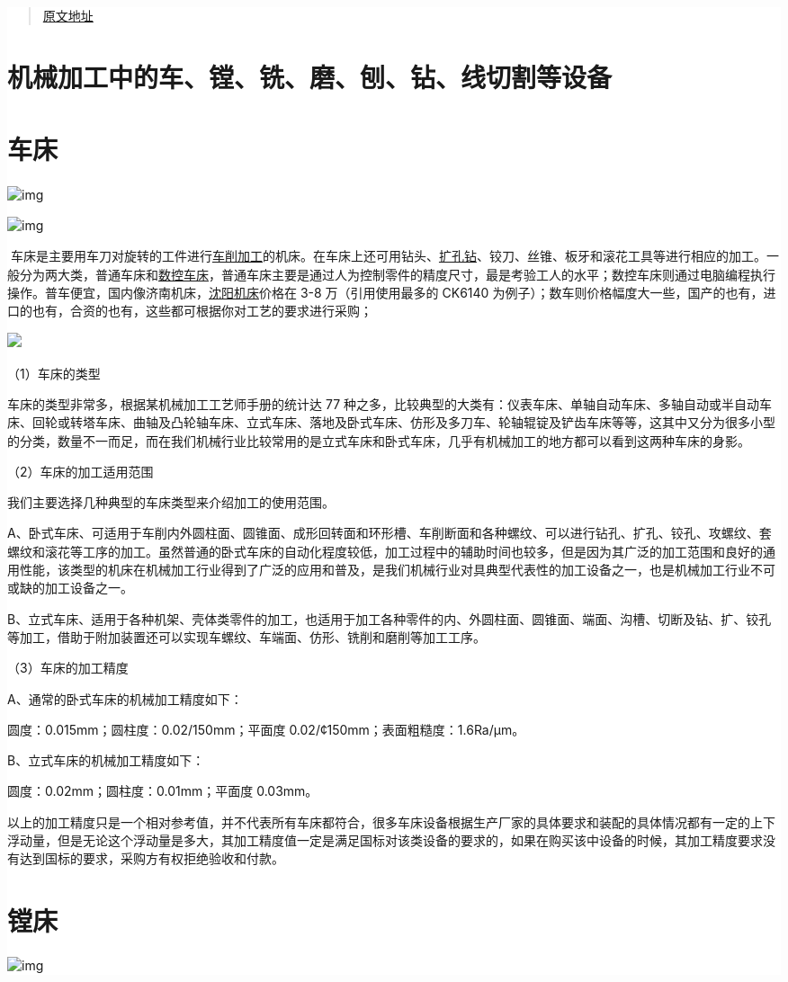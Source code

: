 > [原文地址](https://www.zhihu.com/question/21927132)

# 机械加工中的车、镗、铣、磨、刨、钻、线切割等设备

# 车床

![img](https://picx.zhimg.com/80/4d746749e4131b67723ce7bce6184509_720w.webp?source=1def8aca)

![img](https://pica.zhimg.com/80/fcdcf948b2e5a8e8609ccc1515296ecb_720w.webp?source=1def8aca)

​ 车床是主要用车刀对旋转的工件进行[车削加工](https://www.zhihu.com/search?q=车削加工&search_source=Entity&hybrid_search_source=Entity&hybrid_search_extra={"sourceType"%3A"answer"%2C"sourceId"%3A20597968})的机床。在车床上还可用钻头、[扩孔钻](https://www.zhihu.com/search?q=扩孔钻&search_source=Entity&hybrid_search_source=Entity&hybrid_search_extra={"sourceType"%3A"answer"%2C"sourceId"%3A20597968})、铰刀、丝锥、板牙和滚花工具等进行相应的加工。一般分为两大类，普通车床和[数控车床](https://www.zhihu.com/search?q=数控车床&search_source=Entity&hybrid_search_source=Entity&hybrid_search_extra={"sourceType"%3A"answer"%2C"sourceId"%3A20597968})，普通车床主要是通过人为控制零件的精度尺寸，最是考验工人的水平；数控车床则通过电脑编程执行操作。普车便宜，国内像济南机床，[沈阳机床](https://www.zhihu.com/search?q=沈阳机床&search_source=Entity&hybrid_search_source=Entity&hybrid_search_extra={"sourceType"%3A"answer"%2C"sourceId"%3A20597968})价格在 3-8 万（引用使用最多的 CK6140 为例子）；数车则价格幅度大一些，国产的也有，进口的也有，合资的也有，这些都可根据你对工艺的要求进行采购；

![](https://picx.zhimg.com/80/v2-2cff10410ff2fab20d353b5fc8e94ab5_720w.webp?source=1def8aca)

（1）车床的类型

车床的类型非常多，根据某机械加工工艺师手册的统计达 77 种之多，比较典型的大类有：仪表车床、单轴自动车床、多轴自动或半自动车床、回轮或转塔车床、曲轴及凸轮轴车床、立式车床、落地及卧式车床、仿形及多刀车、轮轴辊锭及铲齿车床等等，这其中又分为很多小型的分类，数量不一而足，而在我们机械行业比较常用的是立式车床和卧式车床，几乎有机械加工的地方都可以看到这两种车床的身影。

（2）车床的加工适用范围

我们主要选择几种典型的车床类型来介绍加工的使用范围。

A、卧式车床、可适用于车削内外圆柱面、圆锥面、成形回转面和环形槽、车削断面和各种螺纹、可以进行钻孔、扩孔、铰孔、攻螺纹、套螺纹和滚花等工序的加工。虽然普通的卧式车床的自动化程度较低，加工过程中的辅助时间也较多，但是因为其广泛的加工范围和良好的通用性能，该类型的机床在机械加工行业得到了广泛的应用和普及，是我们机械行业对具典型代表性的加工设备之一，也是机械加工行业不可或缺的加工设备之一。

B、立式车床、适用于各种机架、壳体类零件的加工，也适用于加工各种零件的内、外圆柱面、圆锥面、端面、沟槽、切断及钻、扩、铰孔等加工，借助于附加装置还可以实现车螺纹、车端面、仿形、铣削和磨削等加工工序。

（3）车床的加工精度

A、通常的卧式车床的机械加工精度如下：

圆度：0.015mm；圆柱度：0.02/150mm；平面度 0.02/¢150mm；表面粗糙度：1.6Ra/μm。

B、立式车床的机械加工精度如下：

圆度：0.02mm；圆柱度：0.01mm；平面度 0.03mm。

以上的加工精度只是一个相对参考值，并不代表所有车床都符合，很多车床设备根据生产厂家的具体要求和装配的具体情况都有一定的上下浮动量，但是无论这个浮动量是多大，其加工精度值一定是满足国标对该类设备的要求的，如果在购买该中设备的时候，其加工精度要求没有达到国标的要求，采购方有权拒绝验收和付款。

# 镗床

![img](https://pica.zhimg.com/80/7299b4edf917b1058f44150fb7ee2d5d_720w.webp?source=1def8aca)
